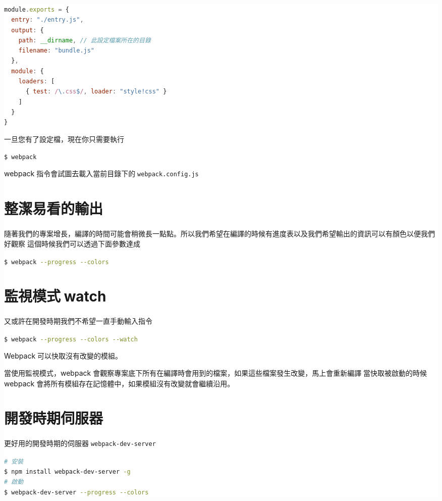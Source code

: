 ~~~js
module.exports = {
  entry: "./entry.js",
  output: {
    path: __dirname, // 此設定檔案所在的目錄
    filename: "bundle.js"
  },
  module: {
    loaders: [
      { test: /\.css$/, loader: "style!css" }
    ]
  }
}
~~~

一旦您有了設定檔，現在你只需要執行

~~~bash
$ webpack
~~~

webpack 指令會試圖去載入當前目錄下的 `webpack.config.js`

# 整潔易看的輸出
隨著我們的專案增長，編譯的時間可能會稍微長一點點。所以我們希望在編譯的時候有進度表以及我們希望輸出的資訊可以有顏色以便我們好觀察
這個時候我們可以透過下面參數達成

~~~bash
$ webpack --progress --colors
~~~


# 監視模式 watch

又或許在開發時期我們不希望一直手動輸入指令

~~~bash
$ webpack --progress --colors --watch
~~~

Webpack 可以快取沒有改變的模組。

當使用監視模式，webpack 會觀察專案底下所有在編譯時會用到的檔案，如果這些檔案發生改變，馬上會重新編譯
當快取被啟動的時候 webpack 會將所有模組存在記憶體中，如果模組沒有改變就會繼續沿用。

# 開發時期伺服器

更好用的開發時期的伺服器 `webpack-dev-server`

~~~bash
# 安裝
$ npm install webpack-dev-server -g
# 啟動
$ webpack-dev-server --progress --colors
~~~
